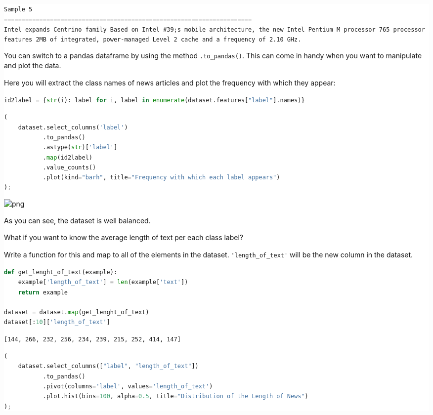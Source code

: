     Sample 5
    ======================================================================
    Intel expands Centrino family Based on Intel #39;s mobile architecture, the new Intel Pentium M processor 765 processor features 2MB of integrated, power-managed Level 2 cache and a frequency of 2.10 GHz.
    


You can switch to a pandas dataframe by using the method `.to_pandas()`. This can come in handy when you want to manipulate and plot the data. 

Here you will extract the class names of news articles and plot the frequency with which they appear:


```python
id2label = {str(i): label for i, label in enumerate(dataset.features["label"].names)}
```


```python
(
    dataset.select_columns('label')
           .to_pandas()
           .astype(str)['label']
           .map(id2label)
           .value_counts()
           .plot(kind="barh", title="Frequency with which each label appears")
);
```


    
![png](qdrant_and_text_data_files/qdrant_and_text_data_25_0.png)
    


As you can see, the dataset is well balanced. 

What if you want to know the average length of text per each class label? 

Write a function for this and map to all of the elements in the dataset. 
`'length_of_text'` will be the new column in the dataset.


```python
def get_lenght_of_text(example):
    example['length_of_text'] = len(example['text'])
    return example

dataset = dataset.map(get_lenght_of_text)
dataset[:10]['length_of_text']
```


    [144, 266, 232, 256, 234, 239, 215, 252, 414, 147]




```python
(
    dataset.select_columns(["label", "length_of_text"])
           .to_pandas()
           .pivot(columns='label', values='length_of_text')
           .plot.hist(bins=100, alpha=0.5, title="Distribution of the Length of News")
);
```
